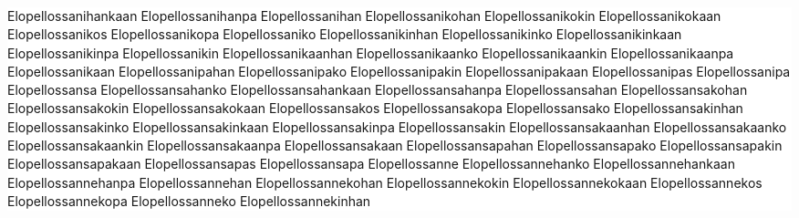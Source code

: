 Elopellossanihankaan
Elopellossanihanpa
Elopellossanihan
Elopellossanikohan
Elopellossanikokin
Elopellossanikokaan
Elopellossanikos
Elopellossanikopa
Elopellossaniko
Elopellossanikinhan
Elopellossanikinko
Elopellossanikinkaan
Elopellossanikinpa
Elopellossanikin
Elopellossanikaanhan
Elopellossanikaanko
Elopellossanikaankin
Elopellossanikaanpa
Elopellossanikaan
Elopellossanipahan
Elopellossanipako
Elopellossanipakin
Elopellossanipakaan
Elopellossanipas
Elopellossanipa
Elopellossansa
Elopellossansahanko
Elopellossansahankaan
Elopellossansahanpa
Elopellossansahan
Elopellossansakohan
Elopellossansakokin
Elopellossansakokaan
Elopellossansakos
Elopellossansakopa
Elopellossansako
Elopellossansakinhan
Elopellossansakinko
Elopellossansakinkaan
Elopellossansakinpa
Elopellossansakin
Elopellossansakaanhan
Elopellossansakaanko
Elopellossansakaankin
Elopellossansakaanpa
Elopellossansakaan
Elopellossansapahan
Elopellossansapako
Elopellossansapakin
Elopellossansapakaan
Elopellossansapas
Elopellossansapa
Elopellossanne
Elopellossannehanko
Elopellossannehankaan
Elopellossannehanpa
Elopellossannehan
Elopellossannekohan
Elopellossannekokin
Elopellossannekokaan
Elopellossannekos
Elopellossannekopa
Elopellossanneko
Elopellossannekinhan